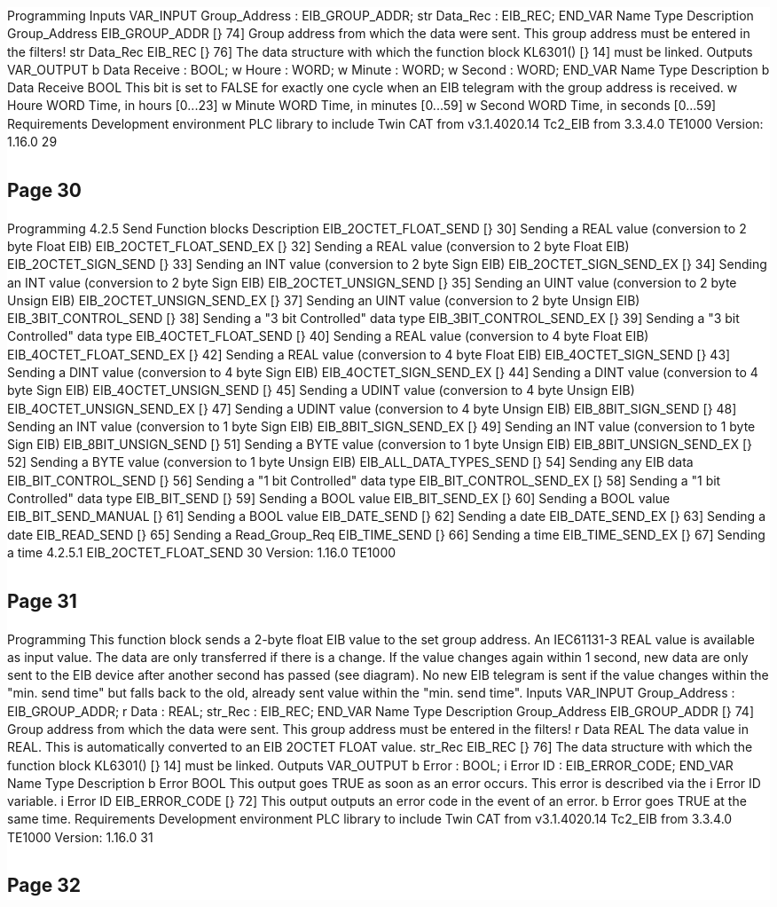 Programming Inputs VAR_INPUT Group_Address : EIB_GROUP_ADDR; str Data_Rec : EIB_REC; END_VAR Name Type Description Group_Address EIB_GROUP_ADDR [} 74] Group address from which the data were sent. This group address must be entered in the filters! str Data_Rec EIB_REC [} 76] The data structure with which the function block KL6301() [} 14] must be linked. Outputs VAR_OUTPUT b Data Receive : BOOL; w Houre : WORD; w Minute : WORD; w Second : WORD; END_VAR Name Type Description b Data Receive BOOL This bit is set to FALSE for exactly one cycle when an EIB telegram with the group address is received. w Houre WORD Time, in hours [0...23] w Minute WORD Time, in minutes [0...59] w Second WORD Time, in seconds [0...59] Requirements Development environment PLC library to include Twin CAT from v3.1.4020.14 Tc2_EIB from 3.3.4.0 TE1000 Version: 1.16.0 29
## Page 30

Programming 4.2.5 Send Function blocks Description EIB_2OCTET_FLOAT_SEND [} 30] Sending a REAL value (conversion to 2 byte Float EIB) EIB_2OCTET_FLOAT_SEND_EX [} 32] Sending a REAL value (conversion to 2 byte Float EIB) EIB_2OCTET_SIGN_SEND [} 33] Sending an INT value (conversion to 2 byte Sign EIB) EIB_2OCTET_SIGN_SEND_EX [} 34] Sending an INT value (conversion to 2 byte Sign EIB) EIB_2OCTET_UNSIGN_SEND [} 35] Sending an UINT value (conversion to 2 byte Unsign EIB) EIB_2OCTET_UNSIGN_SEND_EX [} 37] Sending an UINT value (conversion to 2 byte Unsign EIB) EIB_3BIT_CONTROL_SEND [} 38] Sending a "3 bit Controlled" data type EIB_3BIT_CONTROL_SEND_EX [} 39] Sending a "3 bit Controlled" data type EIB_4OCTET_FLOAT_SEND [} 40] Sending a REAL value (conversion to 4 byte Float EIB) EIB_4OCTET_FLOAT_SEND_EX [} 42] Sending a REAL value (conversion to 4 byte Float EIB) EIB_4OCTET_SIGN_SEND [} 43] Sending a DINT value (conversion to 4 byte Sign EIB) EIB_4OCTET_SIGN_SEND_EX [} 44] Sending a DINT value (conversion to 4 byte Sign EIB) EIB_4OCTET_UNSIGN_SEND [} 45] Sending a UDINT value (conversion to 4 byte Unsign EIB) EIB_4OCTET_UNSIGN_SEND_EX [} 47] Sending a UDINT value (conversion to 4 byte Unsign EIB) EIB_8BIT_SIGN_SEND [} 48] Sending an INT value (conversion to 1 byte Sign EIB) EIB_8BIT_SIGN_SEND_EX [} 49] Sending an INT value (conversion to 1 byte Sign EIB) EIB_8BIT_UNSIGN_SEND [} 51] Sending a BYTE value (conversion to 1 byte Unsign EIB) EIB_8BIT_UNSIGN_SEND_EX [} 52] Sending a BYTE value (conversion to 1 byte Unsign EIB) EIB_ALL_DATA_TYPES_SEND [} 54] Sending any EIB data EIB_BIT_CONTROL_SEND [} 56] Sending a "1 bit Controlled" data type EIB_BIT_CONTROL_SEND_EX [} 58] Sending a "1 bit Controlled" data type EIB_BIT_SEND [} 59] Sending a BOOL value EIB_BIT_SEND_EX [} 60] Sending a BOOL value EIB_BIT_SEND_MANUAL [} 61] Sending a BOOL value EIB_DATE_SEND [} 62] Sending a date EIB_DATE_SEND_EX [} 63] Sending a date EIB_READ_SEND [} 65] Sending a Read_Group_Req EIB_TIME_SEND [} 66] Sending a time EIB_TIME_SEND_EX [} 67] Sending a time 4.2.5.1 EIB_2OCTET_FLOAT_SEND 30 Version: 1.16.0 TE1000
## Page 31

Programming This function block sends a 2-byte float EIB value to the set group address. An IEC61131-3 REAL value is available as input value. The data are only transferred if there is a change. If the value changes again within 1 second, new data are only sent to the EIB device after another second has passed (see diagram). No new EIB telegram is sent if the value changes within the "min. send time" but falls back to the old, already sent value within the "min. send time". Inputs VAR_INPUT Group_Address : EIB_GROUP_ADDR; r Data : REAL; str_Rec : EIB_REC; END_VAR Name Type Description Group_Address EIB_GROUP_ADDR [} 74] Group address from which the data were sent. This group address must be entered in the filters! r Data REAL The data value in REAL. This is automatically converted to an EIB 2OCTET FLOAT value. str_Rec EIB_REC [} 76] The data structure with which the function block KL6301() [} 14] must be linked. Outputs VAR_OUTPUT b Error : BOOL; i Error ID : EIB_ERROR_CODE; END_VAR Name Type Description b Error BOOL This output goes TRUE as soon as an error occurs. This error is described via the i Error ID variable. i Error ID EIB_ERROR_CODE [} 72] This output outputs an error code in the event of an error. b Error goes TRUE at the same time. Requirements Development environment PLC library to include Twin CAT from v3.1.4020.14 Tc2_EIB from 3.3.4.0 TE1000 Version: 1.16.0 31
## Page 32

